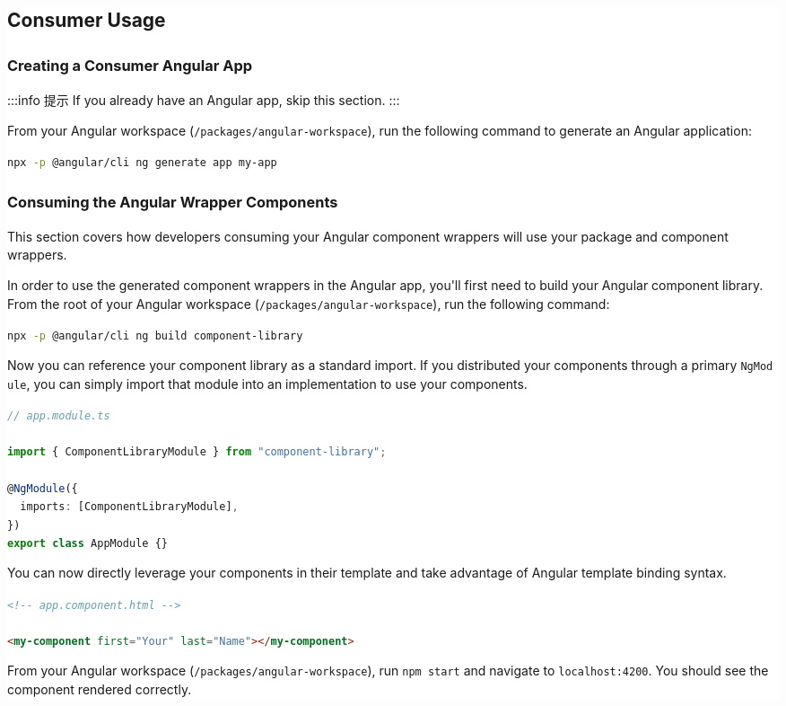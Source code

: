 ## Consumer Usage

### Creating a Consumer Angular App

:::info 提示
If you already have an Angular app, skip this section.
:::

From your Angular workspace (`/packages/angular-workspace`), run the following command to generate an Angular application:

```bash
npx -p @angular/cli ng generate app my-app
```

### Consuming the Angular Wrapper Components

This section covers how developers consuming your Angular component wrappers will use your package and component wrappers.

In order to use the generated component wrappers in the Angular app, you'll first need to build your Angular component library. From the root
of your Angular workspace (`/packages/angular-workspace`), run the following command:

```bash
npx -p @angular/cli ng build component-library
```

Now you can reference your component library as a standard import. If you distributed your components through a primary `NgModule`, you can
simply import that module into an implementation to use your components.

```ts
// app.module.ts

import { ComponentLibraryModule } from "component-library";

@NgModule({
  imports: [ComponentLibraryModule],
})
export class AppModule {}
```

You can now directly leverage your components in their template and take advantage of Angular template binding syntax.

```html
<!-- app.component.html -->

<my-component first="Your" last="Name"></my-component>
```

From your Angular workspace (`/packages/angular-workspace`), run `npm start` and navigate to `localhost:4200`. You should see the
component rendered correctly.

